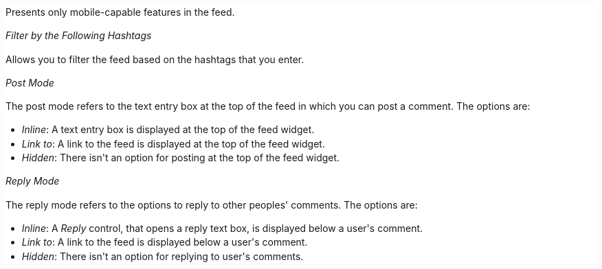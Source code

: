 </td>
<td valign="top">

Presents only mobile-capable features in the feed.



</td>
</tr>
<tr>
<td valign="top">

*Filter by the Following Hashtags*



</td>
<td valign="top">

Allows you to filter the feed based on the hashtags that you enter.



</td>
</tr>
<tr>
<td valign="top">

*Post Mode*



</td>
<td valign="top">

The post mode refers to the text entry box at the top of the feed in which you can post a comment. The options are:

-   *Inline*: A text entry box is displayed at the top of the feed widget.
-   *Link to*: A link to the feed is displayed at the top of the feed widget.
-   *Hidden*: There isn't an option for posting at the top of the feed widget.



</td>
</tr>
<tr>
<td valign="top">

*Reply Mode*



</td>
<td valign="top">

The reply mode refers to the options to reply to other peoples' comments. The options are:

-   *Inline*: A *Reply* control, that opens a reply text box, is displayed below a user's comment.
-   *Link to*: A link to the feed is displayed below a user's comment.
-   *Hidden*: There isn't an option for replying to user's comments.



</td>
</tr>
<tr>
<td valign="top">
